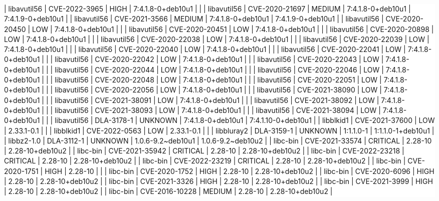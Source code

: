 | libavutil56         |    CVE-2022-3965   |   HIGH  |  7:4.1.8-0+deb10u1 |  |
| libavutil56         |    CVE-2020-21697   |   MEDIUM  |  7:4.1.8-0+deb10u1 | 7:4.1.9-0+deb10u1 |
| libavutil56         |    CVE-2021-3566   |   MEDIUM  |  7:4.1.8-0+deb10u1 | 7:4.1.9-0+deb10u1 |
| libavutil56         |    CVE-2020-20450   |   LOW  |  7:4.1.8-0+deb10u1 |  |
| libavutil56         |    CVE-2020-20451   |   LOW  |  7:4.1.8-0+deb10u1 |  |
| libavutil56         |    CVE-2020-20898   |   LOW  |  7:4.1.8-0+deb10u1 |  |
| libavutil56         |    CVE-2020-22038   |   LOW  |  7:4.1.8-0+deb10u1 |  |
| libavutil56         |    CVE-2020-22039   |   LOW  |  7:4.1.8-0+deb10u1 |  |
| libavutil56         |    CVE-2020-22040   |   LOW  |  7:4.1.8-0+deb10u1 |  |
| libavutil56         |    CVE-2020-22041   |   LOW  |  7:4.1.8-0+deb10u1 |  |
| libavutil56         |    CVE-2020-22042   |   LOW  |  7:4.1.8-0+deb10u1 |  |
| libavutil56         |    CVE-2020-22043   |   LOW  |  7:4.1.8-0+deb10u1 |  |
| libavutil56         |    CVE-2020-22044   |   LOW  |  7:4.1.8-0+deb10u1 |  |
| libavutil56         |    CVE-2020-22046   |   LOW  |  7:4.1.8-0+deb10u1 |  |
| libavutil56         |    CVE-2020-22048   |   LOW  |  7:4.1.8-0+deb10u1 |  |
| libavutil56         |    CVE-2020-22051   |   LOW  |  7:4.1.8-0+deb10u1 |  |
| libavutil56         |    CVE-2020-22056   |   LOW  |  7:4.1.8-0+deb10u1 |  |
| libavutil56         |    CVE-2021-38090   |   LOW  |  7:4.1.8-0+deb10u1 |  |
| libavutil56         |    CVE-2021-38091   |   LOW  |  7:4.1.8-0+deb10u1 |  |
| libavutil56         |    CVE-2021-38092   |   LOW  |  7:4.1.8-0+deb10u1 |  |
| libavutil56         |    CVE-2021-38093   |   LOW  |  7:4.1.8-0+deb10u1 |  |
| libavutil56         |    CVE-2021-38094   |   LOW  |  7:4.1.8-0+deb10u1 |  |
| libavutil56         |    DLA-3178-1   |   UNKNOWN  |  7:4.1.8-0+deb10u1 | 7:4.1.10-0+deb10u1 |
| libblkid1         |    CVE-2021-37600   |   LOW  |  2.33.1-0.1 |  |
| libblkid1         |    CVE-2022-0563   |   LOW  |  2.33.1-0.1 |  |
| libbluray2         |    DLA-3159-1   |   UNKNOWN  |  1:1.1.0-1 | 1:1.1.0-1+deb10u1 |
| libbz2-1.0         |    DLA-3112-1   |   UNKNOWN  |  1.0.6-9.2~deb10u1 | 1.0.6-9.2~deb10u2 |
| libc-bin         |    CVE-2021-33574   |   CRITICAL  |  2.28-10 | 2.28-10+deb10u2 |
| libc-bin         |    CVE-2021-35942   |   CRITICAL  |  2.28-10 | 2.28-10+deb10u2 |
| libc-bin         |    CVE-2022-23218   |   CRITICAL  |  2.28-10 | 2.28-10+deb10u2 |
| libc-bin         |    CVE-2022-23219   |   CRITICAL  |  2.28-10 | 2.28-10+deb10u2 |
| libc-bin         |    CVE-2020-1751   |   HIGH  |  2.28-10 |  |
| libc-bin         |    CVE-2020-1752   |   HIGH  |  2.28-10 | 2.28-10+deb10u2 |
| libc-bin         |    CVE-2020-6096   |   HIGH  |  2.28-10 | 2.28-10+deb10u2 |
| libc-bin         |    CVE-2021-3326   |   HIGH  |  2.28-10 | 2.28-10+deb10u2 |
| libc-bin         |    CVE-2021-3999   |   HIGH  |  2.28-10 | 2.28-10+deb10u2 |
| libc-bin         |    CVE-2016-10228   |   MEDIUM  |  2.28-10 | 2.28-10+deb10u2 |